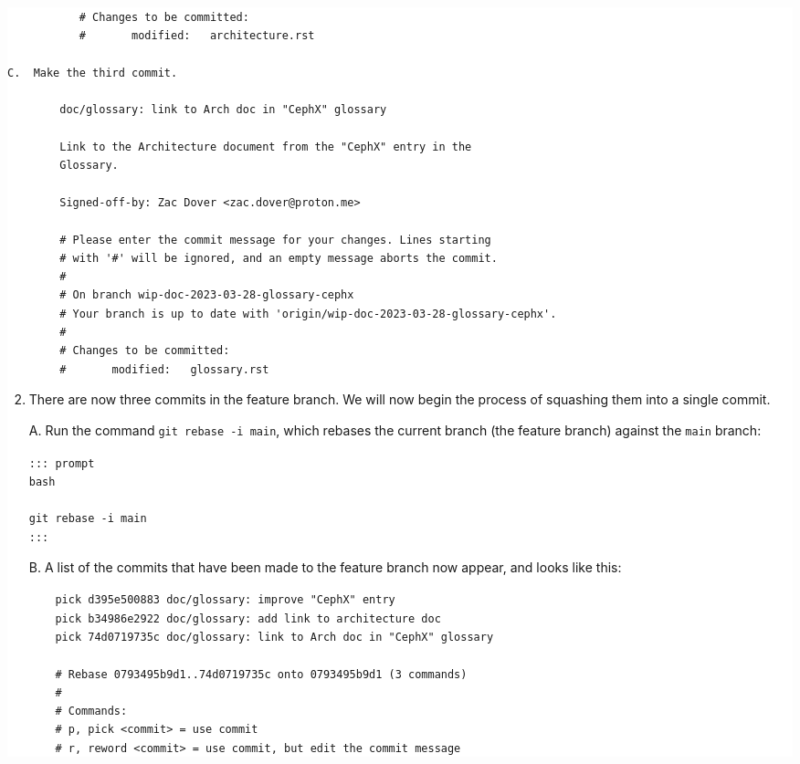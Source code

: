               # Changes to be committed:
               #       modified:   architecture.rst

    C.  Make the third commit.

            doc/glossary: link to Arch doc in "CephX" glossary

            Link to the Architecture document from the "CephX" entry in the
            Glossary.

            Signed-off-by: Zac Dover <zac.dover@proton.me>

            # Please enter the commit message for your changes. Lines starting
            # with '#' will be ignored, and an empty message aborts the commit.
            #
            # On branch wip-doc-2023-03-28-glossary-cephx
            # Your branch is up to date with 'origin/wip-doc-2023-03-28-glossary-cephx'.
            #
            # Changes to be committed:
            #       modified:   glossary.rst

2.  There are now three commits in the feature branch. We will now begin
    the process of squashing them into a single commit.

    A.  Run the command `git rebase -i main`, which rebases the current
        branch (the feature branch) against the `main` branch:

        ::: prompt
        bash

        git rebase -i main
        :::

    B.  A list of the commits that have been made to the feature branch
        now appear, and looks like this:

            pick d395e500883 doc/glossary: improve "CephX" entry
            pick b34986e2922 doc/glossary: add link to architecture doc
            pick 74d0719735c doc/glossary: link to Arch doc in "CephX" glossary

            # Rebase 0793495b9d1..74d0719735c onto 0793495b9d1 (3 commands)
            #
            # Commands:
            # p, pick <commit> = use commit
            # r, reword <commit> = use commit, but edit the commit message